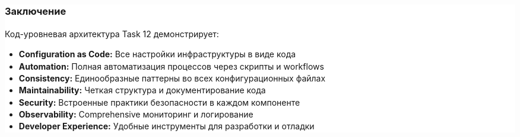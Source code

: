 ### Заключение

Код-уровневая архитектура Task 12 демонстрирует:

- **Configuration as Code:** Все настройки инфраструктуры в виде кода
- **Automation:** Полная автоматизация процессов через скрипты и workflows
- **Consistency:** Единообразные паттерны во всех конфигурационных файлах
- **Maintainability:** Четкая структура и документирование кода
- **Security:** Встроенные практики безопасности в каждом компоненте
- **Observability:** Comprehensive мониторинг и логирование
- **Developer Experience:** Удобные инструменты для разработки и отладки